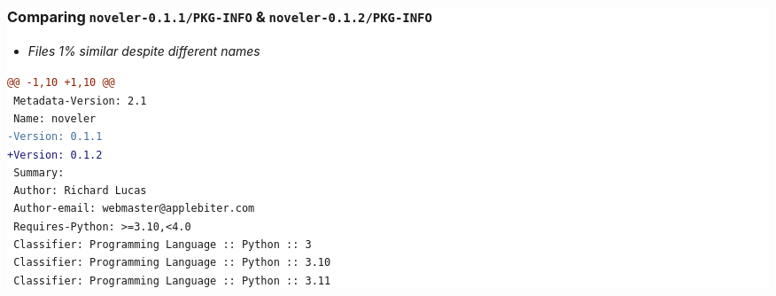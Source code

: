 ### Comparing `noveler-0.1.1/PKG-INFO` & `noveler-0.1.2/PKG-INFO`

 * *Files 1% similar despite different names*

```diff
@@ -1,10 +1,10 @@
 Metadata-Version: 2.1
 Name: noveler
-Version: 0.1.1
+Version: 0.1.2
 Summary: 
 Author: Richard Lucas
 Author-email: webmaster@applebiter.com
 Requires-Python: >=3.10,<4.0
 Classifier: Programming Language :: Python :: 3
 Classifier: Programming Language :: Python :: 3.10
 Classifier: Programming Language :: Python :: 3.11
```

